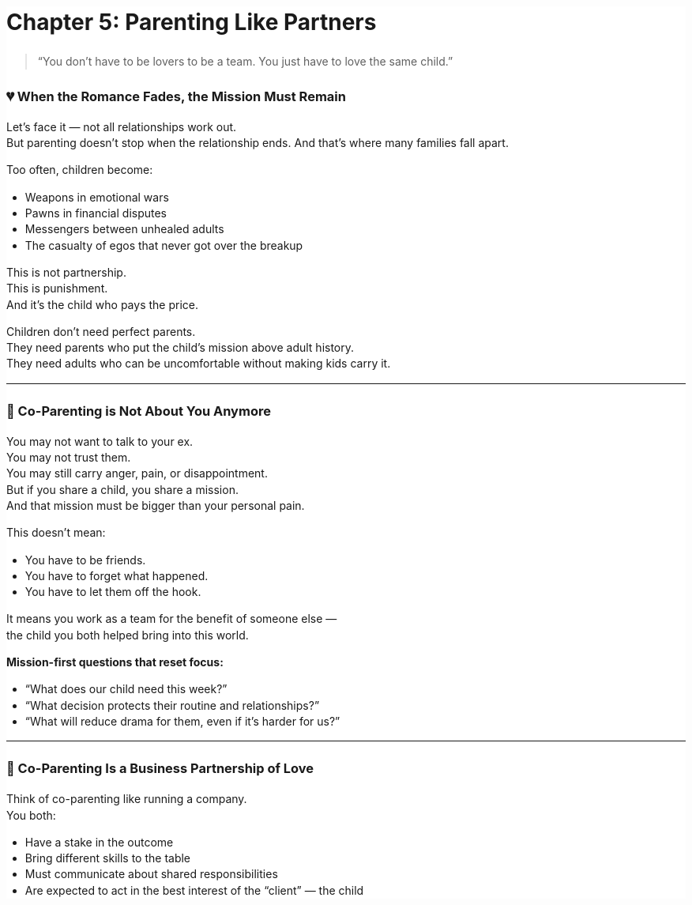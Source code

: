 # Chapter 5: Parenting Like Partners

> “You don’t have to be lovers to be a team. You just have to love the same child.”

### 💔 When the Romance Fades, the Mission Must Remain

Let’s face it — not all relationships work out.  
But parenting doesn’t stop when the relationship ends. And that’s where many families fall apart.

Too often, children become:
- Weapons in emotional wars
- Pawns in financial disputes
- Messengers between unhealed adults
- The casualty of egos that never got over the breakup

This is not partnership.  
This is punishment.  
And it’s the child who pays the price.

Children don’t need perfect parents.  
They need parents who put the child’s mission above adult history.  
They need adults who can be uncomfortable without making kids carry it.

---

### 🛑 Co-Parenting is Not About You Anymore

You may not want to talk to your ex.  
You may not trust them.  
You may still carry anger, pain, or disappointment.  
But if you share a child, you share a mission.  
And that mission must be bigger than your personal pain.

This doesn’t mean:
- You have to be friends.
- You have to forget what happened.
- You have to let them off the hook.

It means you work as a team for the benefit of someone else —  
the child you both helped bring into this world.

**Mission-first questions that reset focus:**
- “What does our child need this week?”
- “What decision protects their routine and relationships?”
- “What will reduce drama for them, even if it’s harder for us?”

---

### 🤝 Co-Parenting Is a Business Partnership of Love

Think of co-parenting like running a company.  
You both:
- Have a stake in the outcome
- Bring different skills to the table
- Must communicate about shared responsibilities
- Are expected to act in the best interest of the “client” — the child
